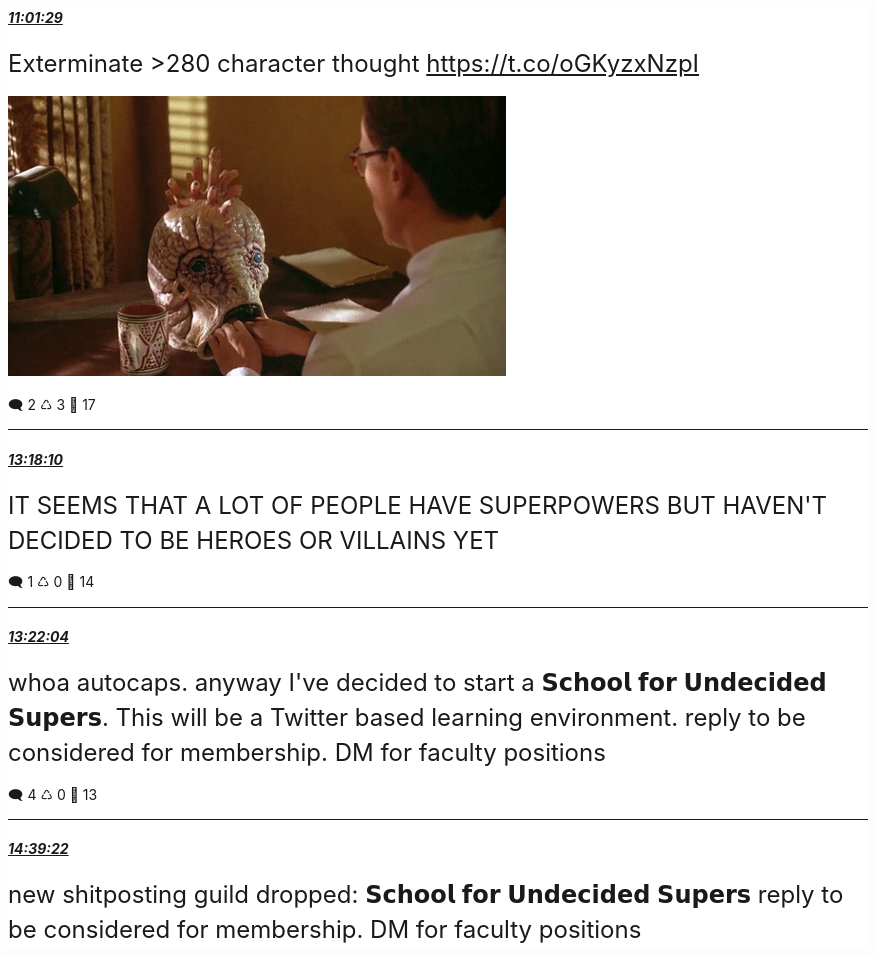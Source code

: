     
#### <a href = "https://twitter.com/deepfates/status/1370072398062489607">*11:01:29*</a>

<font size="5">Exterminate &gt;280 character thought  https://t.co/oGKyzxNzpI</font>

![image from twitter](/images/from_twitter/EwN5ktYVcAMQe8y.jpg)


🗨️ 2 ♺ 3 🤍  17   

---
    
#### <a href = "https://twitter.com/deepfates/status/1370106797147656194">*13:18:10*</a>

<font size="5">IT SEEMS THAT A LOT OF PEOPLE HAVE SUPERPOWERS BUT HAVEN'T DECIDED TO BE HEROES OR VILLAINS YET</font>



🗨️ 1 ♺ 0 🤍  14   

---
    
#### <a href = "https://twitter.com/deepfates/status/1370107777280962562">*13:22:04*</a>

<font size="5">whoa autocaps.   anyway I've decided to start a 𝗦𝗰𝗵𝗼𝗼𝗹 𝗳𝗼𝗿 𝗨𝗻𝗱𝗲𝗰𝗶𝗱𝗲𝗱 𝗦𝘂𝗽𝗲𝗿𝘀. This will be a Twitter based learning environment.  reply to be considered for membership. DM for faculty positions</font>



🗨️ 4 ♺ 0 🤍  13   

---
    
#### <a href = "https://twitter.com/deepfates/status/1370127229993119749">*14:39:22*</a>

<font size="5">new shitposting guild dropped:  𝗦𝗰𝗵𝗼𝗼𝗹 𝗳𝗼𝗿 𝗨𝗻𝗱𝗲𝗰𝗶𝗱𝗲𝗱 𝗦𝘂𝗽𝗲𝗿𝘀  reply to be considered for membership. DM for faculty positions</font>
